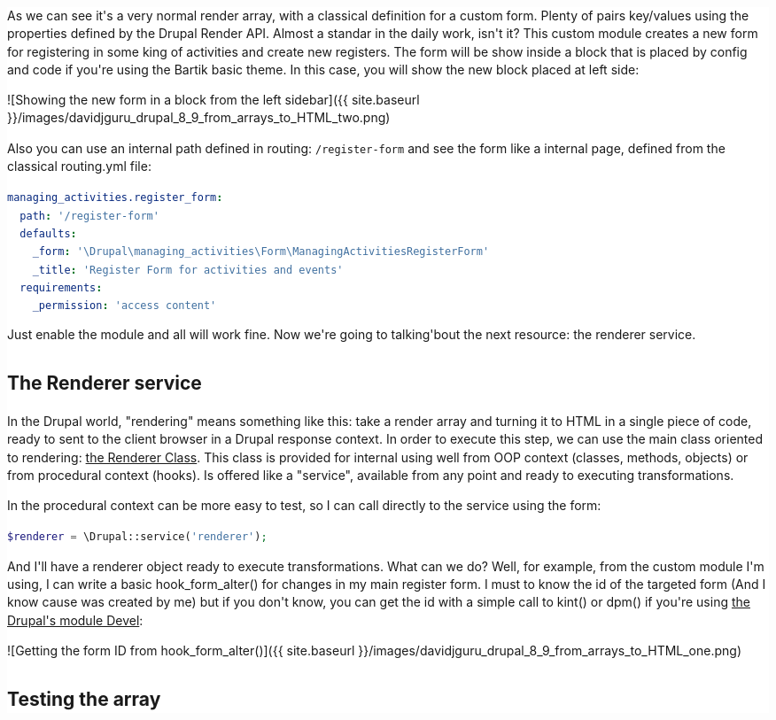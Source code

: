 As we can see it's a very normal render array, with a classical definition for a custom form. Plenty of pairs key/values using the properties defined by the Drupal Render API. Almost a standar in the daily work, isn't it?  This custom module creates a new form for registering in some king of activities and create new registers. The form will be show inside a block that is placed by config and code if you're using the Bartik basic theme. In this case, you will show the new block placed at left side:   

![Showing the new form in a block from the left sidebar]({{ site.baseurl }}/images/davidjguru_drupal_8_9_from_arrays_to_HTML_two.png)  


Also you can use an internal path defined in routing: `/register-form` and see the form like a internal page, defined from the classical routing.yml file:  

```yaml
managing_activities.register_form:
  path: '/register-form'
  defaults:
    _form: '\Drupal\managing_activities\Form\ManagingActivitiesRegisterForm'
    _title: 'Register Form for activities and events'
  requirements:
    _permission: 'access content'
```

Just enable the module and all will work fine. Now we're going to talking'bout the next resource: the renderer service.  


## The Renderer service 

In the Drupal world, "rendering" means something like this: take a render array and turning it to HTML in a single piece of code, ready to sent to the client browser in a Drupal response context. In order to execute this step, we can use the main class oriented to rendering: [the Renderer Class](https://api.drupal.org/api/drupal/core%21lib%21Drupal%21Core%21Render%21Renderer.php/class/Renderer/8.2.x). This class is provided for internal using well from OOP context (classes, methods, objects) or from procedural context (hooks). Is offered like a "service", available from any point and ready to executing transformations.  

In the procedural context can be more easy to test, so I can call directly to the service using the form:  

```php
$renderer = \Drupal::service('renderer');
```
And I'll have a renderer object ready to execute transformations. What can we do? Well, for example, from the custom module I'm using, I can write a basic hook_form_alter() for changes in my main register form. I must to know the id of the targeted form (And I know cause was created by me) but if you don't know, you can get the id with a simple call to kint() or dpm() if you're using [the Drupal's module Devel](https://www.drupal.org/project/devel):  

![Getting the form ID from hook_form_alter()]({{ site.baseurl }}/images/davidjguru_drupal_8_9_from_arrays_to_HTML_one.png)  



## Testing the array 
